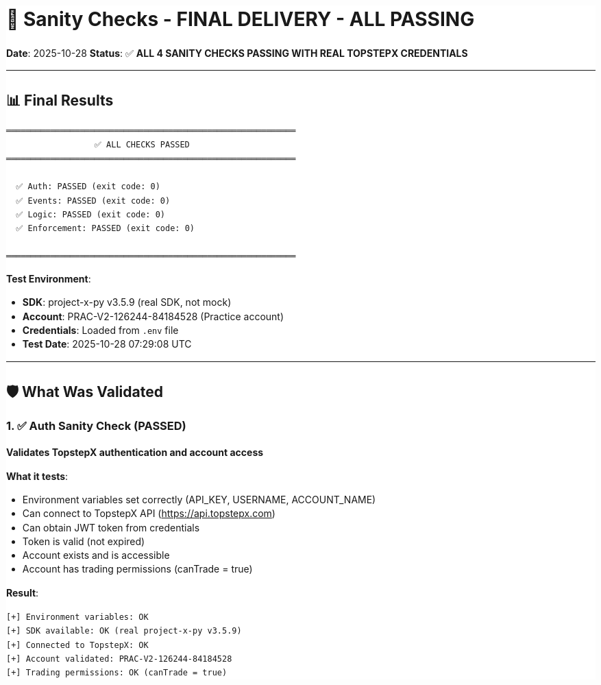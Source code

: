# 🎉 Sanity Checks - FINAL DELIVERY - ALL PASSING

**Date**: 2025-10-28
**Status**: ✅ **ALL 4 SANITY CHECKS PASSING WITH REAL TOPSTEPX CREDENTIALS**

---

## 📊 Final Results

```
═══════════════════════════════════════════════════════════
                  ✅ ALL CHECKS PASSED
═══════════════════════════════════════════════════════════

  ✅ Auth: PASSED (exit code: 0)
  ✅ Events: PASSED (exit code: 0)
  ✅ Logic: PASSED (exit code: 0)
  ✅ Enforcement: PASSED (exit code: 0)

═══════════════════════════════════════════════════════════
```

**Test Environment**:
- **SDK**: project-x-py v3.5.9 (real SDK, not mock)
- **Account**: PRAC-V2-126244-84184528 (Practice account)
- **Credentials**: Loaded from `.env` file
- **Test Date**: 2025-10-28 07:29:08 UTC

---

## 🛡️ What Was Validated

### 1. ✅ Auth Sanity Check (PASSED)
**Validates TopstepX authentication and account access**

**What it tests**:
- Environment variables set correctly (API_KEY, USERNAME, ACCOUNT_NAME)
- Can connect to TopstepX API (https://api.topstepx.com)
- Can obtain JWT token from credentials
- Token is valid (not expired)
- Account exists and is accessible
- Account has trading permissions (canTrade = true)

**Result**:
```
[+] Environment variables: OK
[+] SDK available: OK (real project-x-py v3.5.9)
[+] Connected to TopstepX: OK
[+] Account validated: PRAC-V2-126244-84184528
[+] Trading permissions: OK (canTrade = true)
```
